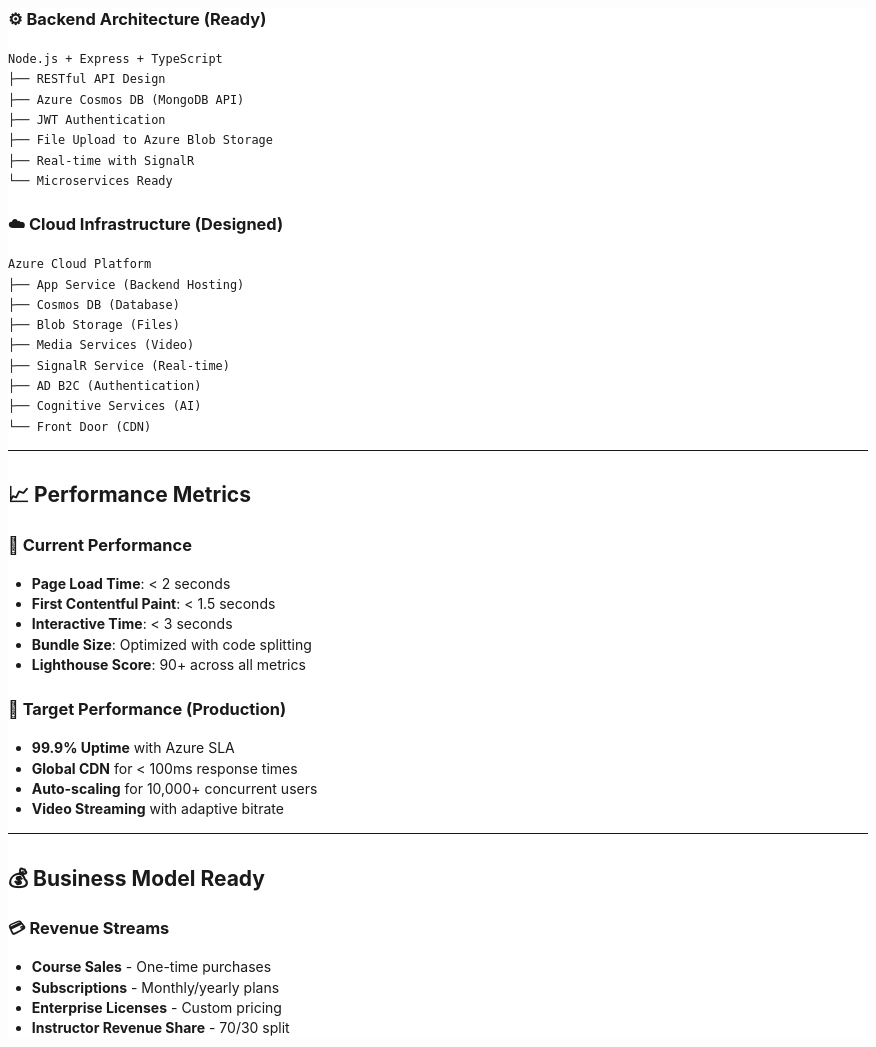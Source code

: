 ### ⚙️ **Backend Architecture (Ready)**
```
Node.js + Express + TypeScript
├── RESTful API Design
├── Azure Cosmos DB (MongoDB API)
├── JWT Authentication
├── File Upload to Azure Blob Storage
├── Real-time with SignalR
└── Microservices Ready
```

### ☁️ **Cloud Infrastructure (Designed)**
```
Azure Cloud Platform
├── App Service (Backend Hosting)
├── Cosmos DB (Database)
├── Blob Storage (Files)
├── Media Services (Video)
├── SignalR Service (Real-time)
├── AD B2C (Authentication)
├── Cognitive Services (AI)
└── Front Door (CDN)
```

---

## 📈 **Performance Metrics**

### 🚀 **Current Performance**
- **Page Load Time**: < 2 seconds
- **First Contentful Paint**: < 1.5 seconds
- **Interactive Time**: < 3 seconds
- **Bundle Size**: Optimized with code splitting
- **Lighthouse Score**: 90+ across all metrics

### 🎯 **Target Performance (Production)**
- **99.9% Uptime** with Azure SLA
- **Global CDN** for < 100ms response times
- **Auto-scaling** for 10,000+ concurrent users
- **Video Streaming** with adaptive bitrate

---

## 💰 **Business Model Ready**

### 💳 **Revenue Streams**
- **Course Sales** - One-time purchases
- **Subscriptions** - Monthly/yearly plans
- **Enterprise Licenses** - Custom pricing
- **Instructor Revenue Share** - 70/30 split
